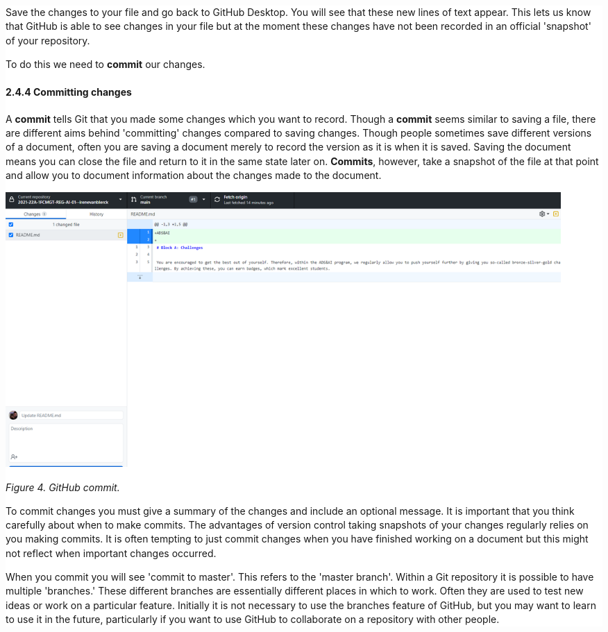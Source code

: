 Save the changes to your file and go back to GitHub Desktop. You will see that these new lines of text appear. This lets us know that GitHub is able to see changes in your file but at the moment these changes have not been recorded in an official 'snapshot' of your repository.

To do this we need to **commit** our changes.

#### 2.4.4 Committing changes

A **commit** tells Git that you made some changes which you want to record. Though a **commit** seems similar to saving a file, there are different aims behind 'committing' changes compared to saving changes. Though people sometimes save different versions of a document, often you are saving a document merely to record the version as it is when it is saved. Saving the document means you can close the file and return to it in the same state later on. **Commits**, however, take a snapshot of the file at that point and allow you to document information about the changes made to the document.

<img src="./images/GitHubCommit.jpg" alt="GitHub commit" width="800"/> 

*Figure 4. GitHub commit.*

To commit changes you must give a summary of the changes and include an optional message. It is important that you think carefully about when to make commits. The advantages of version control taking snapshots of your changes regularly relies on you making commits. It is often tempting to just commit changes when you have finished working on a document but this might not reflect when important changes occurred.

When you commit you will see 'commit to master'. This refers to the 'master branch'. Within a Git repository it is possible to have multiple 'branches.' These different branches are essentially different places in which to work. Often they are used to test new ideas or work on a particular feature. Initially it is not necessary to use the branches feature of GitHub, but you may want to learn to use it in the future, particularly if you want to use GitHub to collaborate on a repository with other people.
